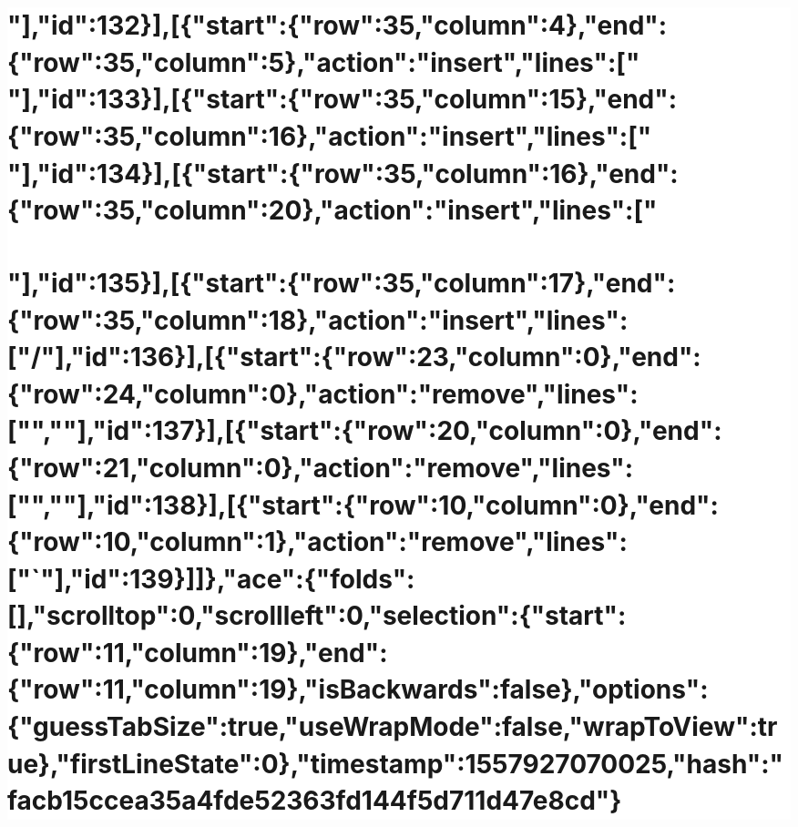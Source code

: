 <h1>"],"id":132}],[{"start":{"row":35,"column":4},"end":{"row":35,"column":5},"action":"insert","lines":[" "],"id":133}],[{"start":{"row":35,"column":15},"end":{"row":35,"column":16},"action":"insert","lines":[" "],"id":134}],[{"start":{"row":35,"column":16},"end":{"row":35,"column":20},"action":"insert","lines":["<h1>"],"id":135}],[{"start":{"row":35,"column":17},"end":{"row":35,"column":18},"action":"insert","lines":["/"],"id":136}],[{"start":{"row":23,"column":0},"end":{"row":24,"column":0},"action":"remove","lines":["",""],"id":137}],[{"start":{"row":20,"column":0},"end":{"row":21,"column":0},"action":"remove","lines":["",""],"id":138}],[{"start":{"row":10,"column":0},"end":{"row":10,"column":1},"action":"remove","lines":["`"],"id":139}]]},"ace":{"folds":[],"scrolltop":0,"scrollleft":0,"selection":{"start":{"row":11,"column":19},"end":{"row":11,"column":19},"isBackwards":false},"options":{"guessTabSize":true,"useWrapMode":false,"wrapToView":true},"firstLineState":0},"timestamp":1557927070025,"hash":"facb15ccea35a4fde52363fd144f5d711d47e8cd"}